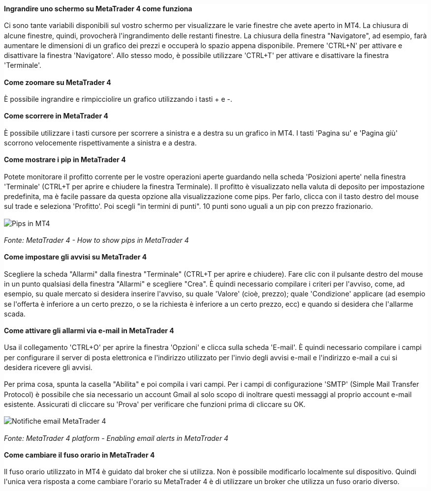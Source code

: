 **Ingrandire uno schermo su MetaTrader 4 come funziona**

Ci sono tante variabili disponibili sul vostro schermo per visualizzare le varie finestre che avete aperto in MT4. La chiusura di alcune finestre, quindi, provocherà l'ingrandimento delle restanti finestre. La chiusura della finestra "Navigatore", ad esempio, farà aumentare le dimensioni di un grafico dei prezzi e occuperà lo spazio appena disponibile. Premere 'CTRL+N' per attivare e disattivare la finestra 'Navigatore'. Allo stesso modo, è possibile utilizzare 'CTRL+T' per attivare e disattivare la finestra 'Terminale'.

**Come zoomare su MetaTrader 4**

È possibile ingrandire e rimpicciolire un grafico utilizzando i tasti + e -.

**Come scorrere in MetaTrader 4**

È possibile utilizzare i tasti cursore per scorrere a sinistra e a destra su un grafico in MT4. I tasti 'Pagina su' e 'Pagina giù' scorrono velocemente rispettivamente a sinistra e a destra.

**Come mostrare i pip in MetaTrader 4**

Potete monitorare il profitto corrente per le vostre operazioni aperte guardando nella scheda 'Posizioni aperte' nella finestra 'Terminale' (CTRL+T per aprire e chiudere la finestra Terminale). Il profitto è visualizzato nella valuta di deposito per impostazione predefinita, ma è facile passare da questa opzione alla visualizzazione come pips. Per farlo, clicca con il tasto destro del mouse sul trade e seleziona 'Profitto'. Poi scegli "in termini di punti". 10 punti sono uguali a un pip con prezzo frazionario.

![Pips in MT4](https://dqvh7oj3vu3ch.cloudfront.net/720x,q85/articles/remote/0150790879aad72d0cabe1c3d5581b12.png)

*Fonte: MetaTrader 4 - How to show pips in MetaTrader 4*

**Come impostare gli avvisi su MetaTrader 4**

Scegliere la scheda "Allarmi" dalla finestra "Terminale" (CTRL+T per aprire e chiudere). Fare clic con il pulsante destro del mouse in un punto qualsiasi della finestra "Allarmi" e scegliere "Crea". È quindi necessario compilare i criteri per l'avviso, come, ad esempio, su quale mercato si desidera inserire l'avviso, su quale 'Valore' (cioè, prezzo); quale 'Condizione' applicare (ad esempio se l'offerta è inferiore a un certo prezzo, o se la richiesta è inferiore a un certo prezzo, ecc) e quando si desidera che l'allarme scada.

**Come attivare gli allarmi via e-mail in MetaTrader 4**

Usa il collegamento 'CTRL+O' per aprire la finestra 'Opzioni' e clicca sulla scheda 'E-mail'. È quindi necessario compilare i campi per configurare il server di posta elettronica e l'indirizzo utilizzato per l'invio degli avvisi e-mail e l'indirizzo e-mail a cui si desidera ricevere gli avvisi.

Per prima cosa, spunta la casella "Abilita" e poi compila i vari campi. Per i campi di configurazione 'SMTP' (Simple Mail Transfer Protocol) è possibile che sia necessario un account Gmail al solo scopo di inoltrare questi messaggi al proprio account e-mail esistente. Assicurati di cliccare su 'Prova' per verificare che funzioni prima di cliccare su OK.

![Notifiche email MetaTrader 4](https://dqvh7oj3vu3ch.cloudfront.net/720x,q85/articles/remote/1f44b3c604e649f5f573c3d40616f957.png)

*Fonte: MetaTrader 4 platform - Enabling email alerts in MetaTrader 4*

**Come cambiare il fuso orario in MetaTrader 4**

Il fuso orario utilizzato in MT4 è guidato dal broker che si utilizza. Non è possibile modificarlo localmente sul dispositivo. Quindi l'unica vera risposta a come cambiare l'orario su MetaTrader 4 è di utilizzare un broker che utilizza un fuso orario diverso.

